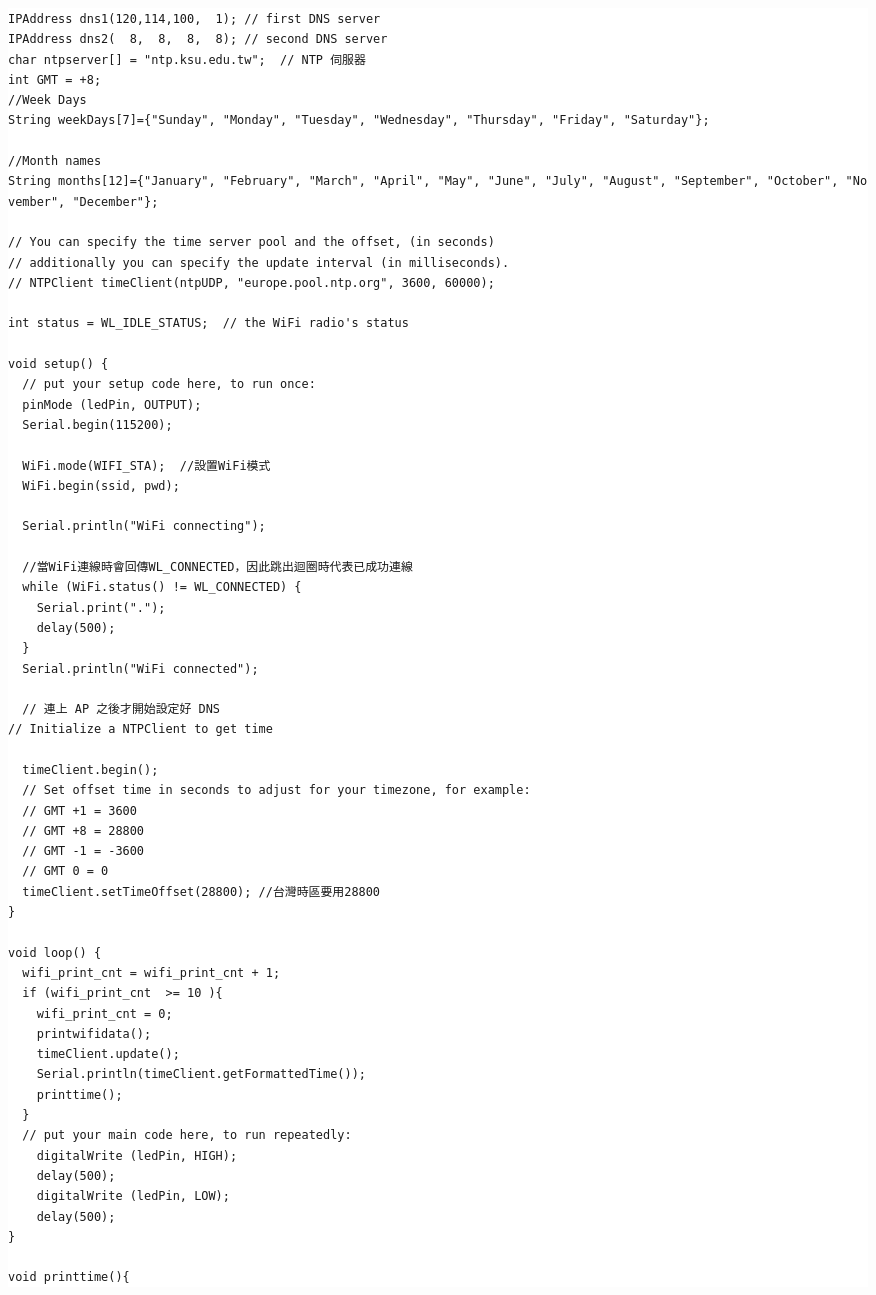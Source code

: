 ``` arduino
IPAddress dns1(120,114,100,  1); // first DNS server
IPAddress dns2(  8,  8,  8,  8); // second DNS server
char ntpserver[] = "ntp.ksu.edu.tw";  // NTP 伺服器
int GMT = +8;
//Week Days
String weekDays[7]={"Sunday", "Monday", "Tuesday", "Wednesday", "Thursday", "Friday", "Saturday"};

//Month names
String months[12]={"January", "February", "March", "April", "May", "June", "July", "August", "September", "October", "November", "December"};

// You can specify the time server pool and the offset, (in seconds)
// additionally you can specify the update interval (in milliseconds).
// NTPClient timeClient(ntpUDP, "europe.pool.ntp.org", 3600, 60000);

int status = WL_IDLE_STATUS;  // the WiFi radio's status

void setup() {
  // put your setup code here, to run once:
  pinMode (ledPin, OUTPUT);
  Serial.begin(115200);

  WiFi.mode(WIFI_STA);  //設置WiFi模式
  WiFi.begin(ssid, pwd);

  Serial.println("WiFi connecting");

  //當WiFi連線時會回傳WL_CONNECTED，因此跳出迴圈時代表已成功連線
  while (WiFi.status() != WL_CONNECTED) {
    Serial.print(".");
    delay(500);
  }
  Serial.println("WiFi connected");

  // 連上 AP 之後才開始設定好 DNS
// Initialize a NTPClient to get time

  timeClient.begin();
  // Set offset time in seconds to adjust for your timezone, for example:
  // GMT +1 = 3600
  // GMT +8 = 28800
  // GMT -1 = -3600
  // GMT 0 = 0
  timeClient.setTimeOffset(28800); //台灣時區要用28800
}

void loop() {
  wifi_print_cnt = wifi_print_cnt + 1;
  if (wifi_print_cnt  >= 10 ){
    wifi_print_cnt = 0;
    printwifidata(); 
    timeClient.update();
    Serial.println(timeClient.getFormattedTime()); 
    printtime();
  }
  // put your main code here, to run repeatedly:
    digitalWrite (ledPin, HIGH);
    delay(500);
    digitalWrite (ledPin, LOW);
    delay(500);
}

void printtime(){
```